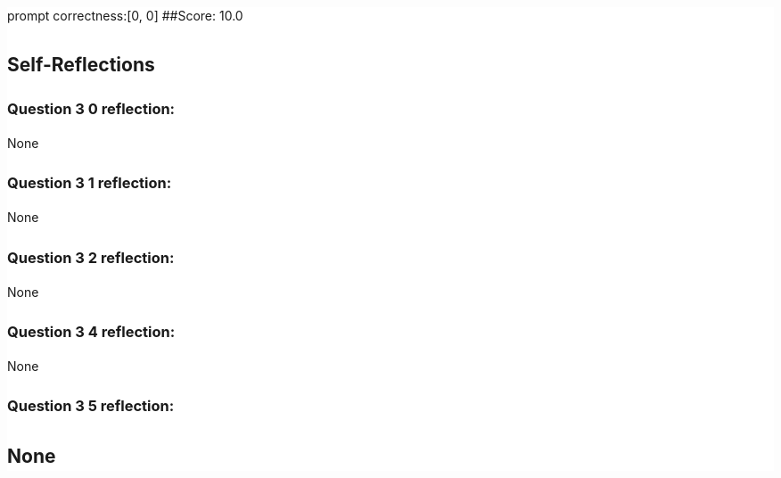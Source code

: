 prompt correctness:[0, 0]
##Score: 10.0

## Self-Reflections

### Question 3 0 reflection:
None
### Question 3 1 reflection:
None
### Question 3 2 reflection:
None
### Question 3 4 reflection:
None
### Question 3 5 reflection:
None
---

